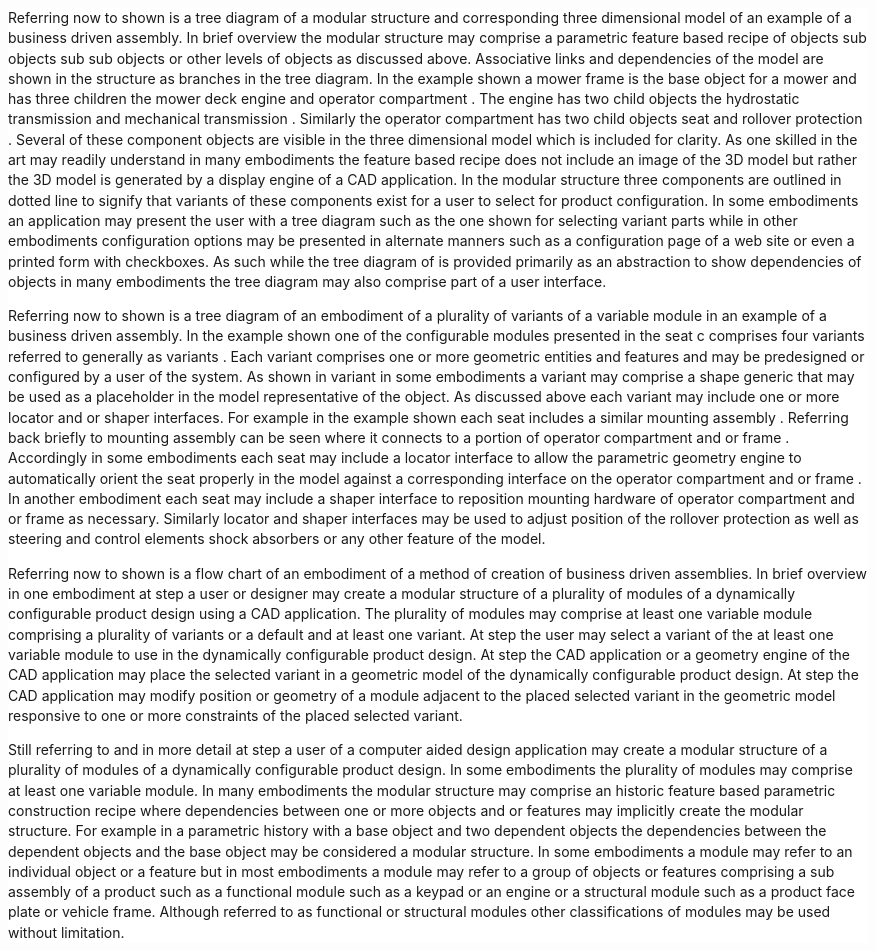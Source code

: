 Referring now to shown is a tree diagram of a modular structure and corresponding three dimensional model of an example of a business driven assembly. In brief overview the modular structure may comprise a parametric feature based recipe of objects sub objects sub sub objects or other levels of objects as discussed above. Associative links and dependencies of the model are shown in the structure as branches in the tree diagram. In the example shown a mower frame is the base object for a mower and has three children the mower deck engine and operator compartment . The engine has two child objects the hydrostatic transmission and mechanical transmission . Similarly the operator compartment has two child objects seat and rollover protection . Several of these component objects are visible in the three dimensional model which is included for clarity. As one skilled in the art may readily understand in many embodiments the feature based recipe does not include an image of the 3D model but rather the 3D model is generated by a display engine of a CAD application. In the modular structure three components are outlined in dotted line to signify that variants of these components exist for a user to select for product configuration. In some embodiments an application may present the user with a tree diagram such as the one shown for selecting variant parts while in other embodiments configuration options may be presented in alternate manners such as a configuration page of a web site or even a printed form with checkboxes. As such while the tree diagram of is provided primarily as an abstraction to show dependencies of objects in many embodiments the tree diagram may also comprise part of a user interface.

Referring now to shown is a tree diagram of an embodiment of a plurality of variants of a variable module in an example of a business driven assembly. In the example shown one of the configurable modules presented in the seat c comprises four variants referred to generally as variants . Each variant comprises one or more geometric entities and features and may be predesigned or configured by a user of the system. As shown in variant in some embodiments a variant may comprise a shape generic that may be used as a placeholder in the model representative of the object. As discussed above each variant may include one or more locator and or shaper interfaces. For example in the example shown each seat includes a similar mounting assembly . Referring back briefly to mounting assembly can be seen where it connects to a portion of operator compartment and or frame . Accordingly in some embodiments each seat may include a locator interface to allow the parametric geometry engine to automatically orient the seat properly in the model against a corresponding interface on the operator compartment and or frame . In another embodiment each seat may include a shaper interface to reposition mounting hardware of operator compartment and or frame as necessary. Similarly locator and shaper interfaces may be used to adjust position of the rollover protection as well as steering and control elements shock absorbers or any other feature of the model.

Referring now to shown is a flow chart of an embodiment of a method of creation of business driven assemblies. In brief overview in one embodiment at step a user or designer may create a modular structure of a plurality of modules of a dynamically configurable product design using a CAD application. The plurality of modules may comprise at least one variable module comprising a plurality of variants or a default and at least one variant. At step the user may select a variant of the at least one variable module to use in the dynamically configurable product design. At step the CAD application or a geometry engine of the CAD application may place the selected variant in a geometric model of the dynamically configurable product design. At step the CAD application may modify position or geometry of a module adjacent to the placed selected variant in the geometric model responsive to one or more constraints of the placed selected variant.

Still referring to and in more detail at step a user of a computer aided design application may create a modular structure of a plurality of modules of a dynamically configurable product design. In some embodiments the plurality of modules may comprise at least one variable module. In many embodiments the modular structure may comprise an historic feature based parametric construction recipe where dependencies between one or more objects and or features may implicitly create the modular structure. For example in a parametric history with a base object and two dependent objects the dependencies between the dependent objects and the base object may be considered a modular structure. In some embodiments a module may refer to an individual object or a feature but in most embodiments a module may refer to a group of objects or features comprising a sub assembly of a product such as a functional module such as a keypad or an engine or a structural module such as a product face plate or vehicle frame. Although referred to as functional or structural modules other classifications of modules may be used without limitation.
